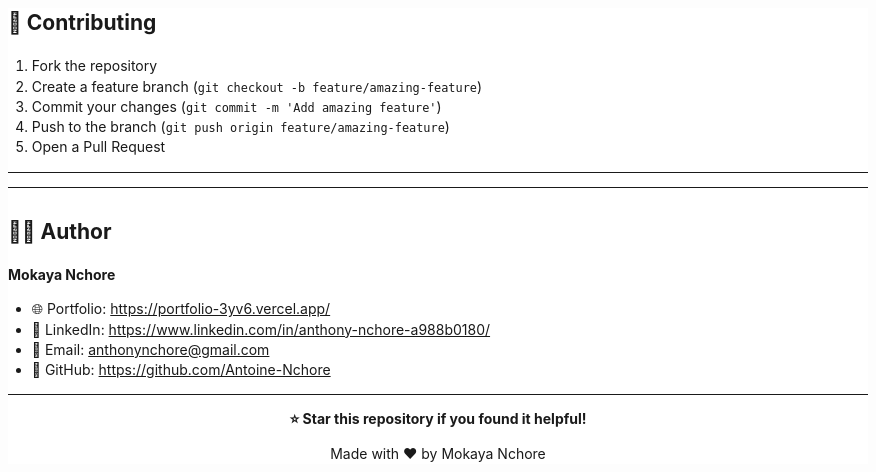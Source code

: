 
## 🤝 Contributing

1. Fork the repository
2. Create a feature branch (`git checkout -b feature/amazing-feature`)
3. Commit your changes (`git commit -m 'Add amazing feature'`)
4. Push to the branch (`git push origin feature/amazing-feature`)
5. Open a Pull Request

---

---

## 👨‍💻 Author

**Mokaya Nchore**
- 🌐 Portfolio: https://portfolio-3yv6.vercel.app/
- 💼 LinkedIn: https://www.linkedin.com/in/anthony-nchore-a988b0180/
- 📧 Email: anthonynchore@gmail.com
- 🐙 GitHub: https://github.com/Antoine-Nchore

---

<div align="center">

**⭐ Star this repository if you found it helpful!**

Made with ❤️ by Mokaya Nchore

</div>

